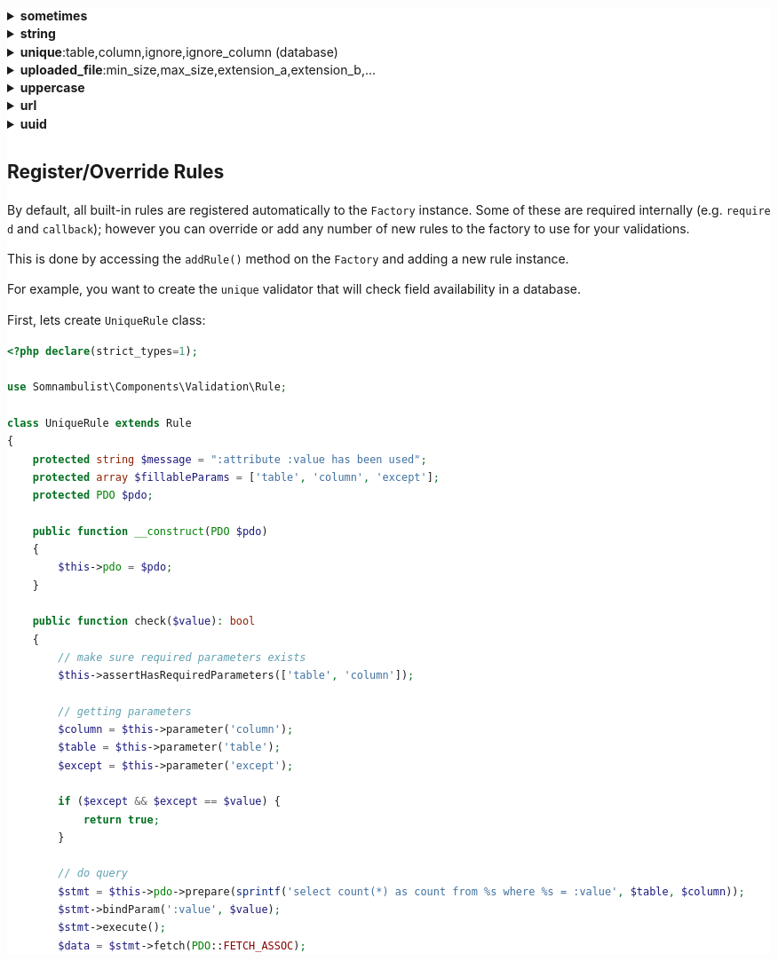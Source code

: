 <details><summary><strong>sometimes</strong></summary></details>

<details><summary><strong>string</strong></summary></details>

<details><summary><strong>unique</strong>:table,column,ignore,ignore_column (database)</summary></details>

<details><summary><strong>uploaded_file</strong>:min_size,max_size,extension_a,extension_b,...</summary></details>

<details><summary><strong>uppercase</strong></summary></details>

<details><summary><strong>url</strong></summary></details>

<details><summary><strong>uuid</strong></summary></details>

## Register/Override Rules

By default, all built-in rules are registered automatically to the `Factory` instance. Some of these
are required internally (e.g. `required` and `callback`); however you can override or add any number
of new rules to the factory to use for your validations.

This is done by accessing the `addRule()` method on the `Factory` and adding a new rule instance.

For example, you want to create the `unique` validator that will check field availability in a database.

First, lets create `UniqueRule` class:

```php
<?php declare(strict_types=1);

use Somnambulist\Components\Validation\Rule;

class UniqueRule extends Rule
{
    protected string $message = ":attribute :value has been used";
    protected array $fillableParams = ['table', 'column', 'except'];
    protected PDO $pdo;

    public function __construct(PDO $pdo)
    {
        $this->pdo = $pdo;
    }

    public function check($value): bool
    {
        // make sure required parameters exists
        $this->assertHasRequiredParameters(['table', 'column']);

        // getting parameters
        $column = $this->parameter('column');
        $table = $this->parameter('table');
        $except = $this->parameter('except');

        if ($except && $except == $value) {
            return true;
        }

        // do query
        $stmt = $this->pdo->prepare(sprintf('select count(*) as count from %s where %s = :value', $table, $column));
        $stmt->bindParam(':value', $value);
        $stmt->execute();
        $data = $stmt->fetch(PDO::FETCH_ASSOC);

```